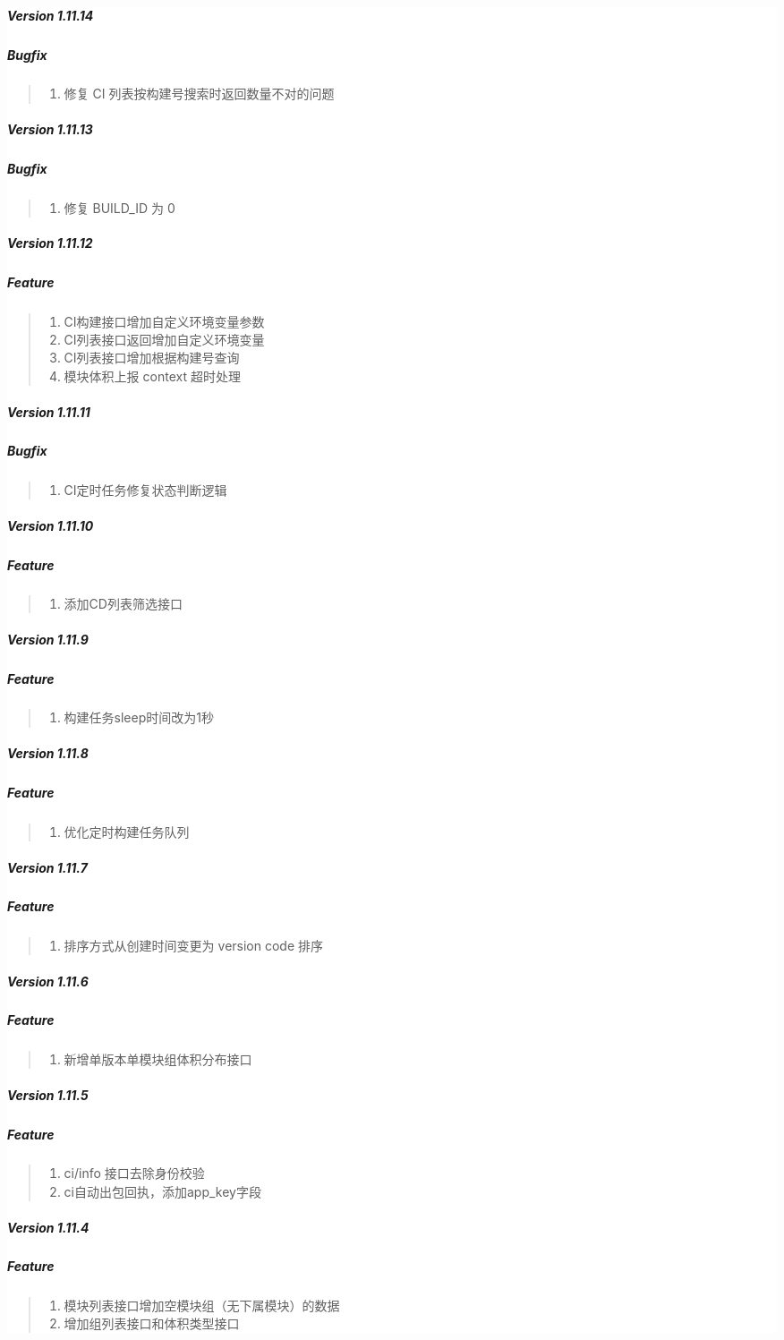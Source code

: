 ##### Version 1.11.14
##### Bugfix
> 1. 修复 CI 列表按构建号搜索时返回数量不对的问题

##### Version 1.11.13
##### Bugfix
> 1. 修复 BUILD_ID 为 0

##### Version 1.11.12
##### Feature
> 1. CI构建接口增加自定义环境变量参数
> 2. CI列表接口返回增加自定义环境变量
> 3. CI列表接口增加根据构建号查询
> 4. 模块体积上报 context 超时处理

##### Version 1.11.11
##### Bugfix
> 1. CI定时任务修复状态判断逻辑  

##### Version 1.11.10
##### Feature
> 1. 添加CD列表筛选接口

##### Version 1.11.9
##### Feature
> 1. 构建任务sleep时间改为1秒  

##### Version 1.11.8
##### Feature
> 1. 优化定时构建任务队列 

##### Version 1.11.7
##### Feature
> 1. 排序方式从创建时间变更为 version code 排序

##### Version 1.11.6
##### Feature
> 1. 新增单版本单模块组体积分布接口

##### Version 1.11.5
##### Feature
> 1. ci/info 接口去除身份校验
> 2. ci自动出包回执，添加app_key字段

##### Version 1.11.4
##### Feature
> 1. 模块列表接口增加空模块组（无下属模块）的数据
> 2. 增加组列表接口和体积类型接口
